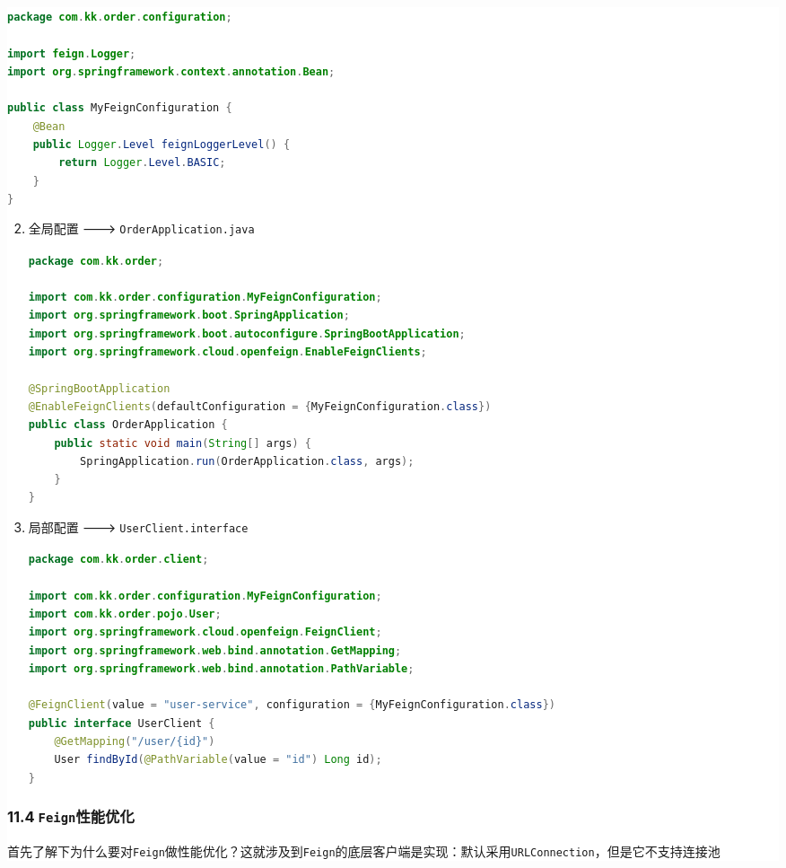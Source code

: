    ```java
   package com.kk.order.configuration;
   
   import feign.Logger;
   import org.springframework.context.annotation.Bean;
   
   public class MyFeignConfiguration {
       @Bean
       public Logger.Level feignLoggerLevel() {
           return Logger.Level.BASIC;
       }
   }
   ```

2. 全局配置 ---> `OrderApplication.java`

   ```java
   package com.kk.order;
   
   import com.kk.order.configuration.MyFeignConfiguration;
   import org.springframework.boot.SpringApplication;
   import org.springframework.boot.autoconfigure.SpringBootApplication;
   import org.springframework.cloud.openfeign.EnableFeignClients;
   
   @SpringBootApplication
   @EnableFeignClients(defaultConfiguration = {MyFeignConfiguration.class})
   public class OrderApplication {
       public static void main(String[] args) {
           SpringApplication.run(OrderApplication.class, args);
       }
   }
   ```

3. 局部配置 ---> `UserClient.interface`

   ```java
   package com.kk.order.client;
   
   import com.kk.order.configuration.MyFeignConfiguration;
   import com.kk.order.pojo.User;
   import org.springframework.cloud.openfeign.FeignClient;
   import org.springframework.web.bind.annotation.GetMapping;
   import org.springframework.web.bind.annotation.PathVariable;
   
   @FeignClient(value = "user-service", configuration = {MyFeignConfiguration.class})
   public interface UserClient {
       @GetMapping("/user/{id}")
       User findById(@PathVariable(value = "id") Long id);
   }
   ```

### 11.4 `Feign`性能优化

首先了解下为什么要对`Feign`做性能优化？这就涉及到`Feign`的底层客户端是实现：默认采用`URLConnection`，但是它不支持连接池
